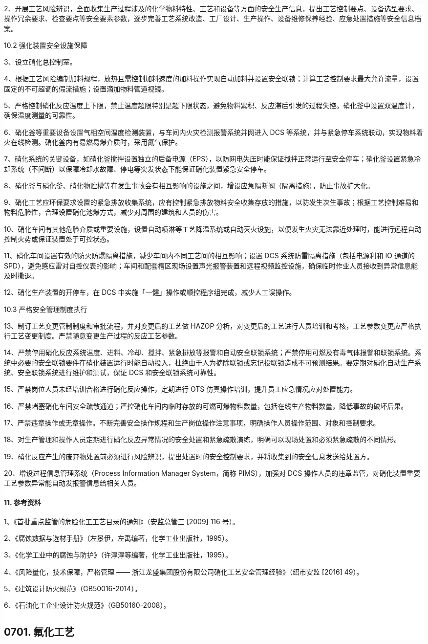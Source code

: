 2、开展工艺风险辨识，全面收集生产过程涉及的化学物料特性、工艺和设备等方面的安全生产信息，提出工艺控制要点、设备选型要求、操作冗余要求、检查要点等安全要素参数，逐步完善工艺系统改造、工厂设计、生产操作、设备维修保养经验、应急处置措施等安全信息档案。

10.2 强化装置安全设施保障

3、设立硝化总控制室。

4、根据工艺风险编制加料规程，放热且需控制加料速度的加料操作实现自动加料并设置安全联锁；计算工艺控制要求最大允许流量，设置固定的不可超调的假流措施；设置滴加物料管道视镜。

5、严格控制硝化反应温度上下限，禁止温度超限特别是超下限状态，避免物料累积、反应滞后引发的过程失控。硝化釜中设置双温度计，确保温度测量的可靠性。

6、硝化釜等重要设备设置气相空间温度检测装置，与车间内火灾检测报警系统并网进入 DCS 等系统，并与紧急停车系统联动，实现物料着火在线检测。硝化釜内有易燃易爆介质时，采用氮气保护。

7、硝化系统的关键设备，如硝化釜搅拌设置独立的后备电源（EPS），以防网电失压时能保证搅拌正常运行至安全停车；硝化釜设置紧急冷却系统（不间断）以保障冷却水故障、停电等突发状态下能保证硝化装置紧急安全停车。

8、硝化釜与硝化釜、硝化物贮槽等在发生事故会有相互影响的设施之间，增设应急隔断阀（隔离措施），防止事故扩大化。

9、硝化工艺应环保要求设置的紧急排放收集系统，应有控制紧急排放物料安全收集存放的措施，以防发生次生事故；根据工艺控制难易和物料危脸性，合理设置硝化池爆方式，减少对周围的建筑和人员的伤害。

10、硝化车间有其他危脸介质或重要设施，设置自动喷淋等工艺降温系统或自动灭火设施，以便发生火灾无法靠近处理时，能进行远程自动控制火势或保证装置处于可控状态。

11、硝化车间设置有效的防火防爆隔离措施，减少车间内不同工艺间的相互影响；设置 DCS 系统防雷隔离措施（包括电源利和 IO 通道的 SPD），避免感应雷对自控仪表的影响；车间和配套槽区现场设置声光报警装置和远程视频监控设施，确保临时作业人员接收到异常信息能及时撒退。

12、硝化生产装置的开停车，在 DCS 中实施「一健」操作或顺控程序组完成，减少人工误操作。

10.3 严格安全管理制度执行

13、制订工艺变更管制制度和审批流程，并对变更后的工艺做 HAZOP 分析，对变更后的工艺进行人员培训和考核，工艺参数变更应严格执行工艺变更制度。严禁随意变更生产过程的反应工艺参数。

14、严禁停用硝化反应系统温度、进料、冷却、搅拌、紧急排放等报警和自动安全联锁系统；严禁停用可燃及有毒气体报警和联锁系统。系统中必要的安全联锁要件在硝化装置运行时能自动投入，杜绝由于人为摘除联锁或忘记投联锁造成不可预测结果。要定期对硝化自动生产系统、安全联锁系统进行维护和测试，保证 DCS 和安全联锁系统可靠性。

15、严禁岗位人员未经培训合格进行硝化反应操作，定期进行 OTS 仿真操作培训，提升员工应急情况应对处置能力。

16、严禁堵塞硝化车间安全疏散通道；严控硝化车间内临时存放的可燃可爆物料数量，包括在线生产物料数量，降低事故的破坏后果。

17、严禁违章操作或无章操作。不断完善安全操作规程和生产岗位操作注意事项，明确操作人员操作范围、对象和控制要求。

18、对生产管理和操作人员定期进行硝化反应异常情况的安全处置和紧急疏散演练，明确可以现场处置和必须紧急疏散的不同情形。

19、硝化反应产生的废弃物处置前必须进行风险辨识，提出处置时的安全控制要求，并将收集到的安全信息发送给处置方。

20、增设过程信息管理系统（Process Information Manager System，简称 PIMS），加强对 DCS 操作人员的违章监管，对硝化装置重要工艺参数异常能自动发报警信息给相关人员。

#### 11. 参考资料

1、《首批重点监管的危脸化工工艺目录的通知》（安监总管三 [2009] 116 号）。

2、《腐蚀数据与选材手册》（左景伊，左禹编著，化学工业出版社，1995）。

3、《化学工业中的腐蚀与防护》（许淳淳等编著，化学工业出版社，1995）。

4、《风险量化，技术保障，严格管理 —— 浙江龙盛集团股份有限公司硝化工艺安全管理经验》（绍市安监 [2016] 49）。

5、《建筑设计防火规范》（GB50016-2014）。

6、《石油化工企业设计防火规范》（GB50160-2008）。

## 0701. 氟化工艺
